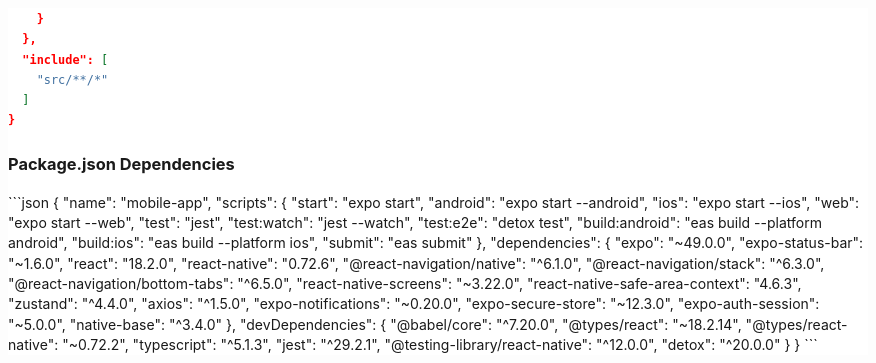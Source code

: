 ```json
    }
  },
  "include": [
    "src/**/*"
  ]
}
```
</dartinbot-config>

### Package.json Dependencies
<dartinbot-config type="package.json">
```json
{
  "name": "mobile-app",
  "scripts": {
    "start": "expo start",
    "android": "expo start --android",
    "ios": "expo start --ios",
    "web": "expo start --web",
    "test": "jest",
    "test:watch": "jest --watch",
    "test:e2e": "detox test",
    "build:android": "eas build --platform android",
    "build:ios": "eas build --platform ios",
    "submit": "eas submit"
  },
  "dependencies": {
    "expo": "~49.0.0",
    "expo-status-bar": "~1.6.0",
    "react": "18.2.0",
    "react-native": "0.72.6",
    "@react-navigation/native": "^6.1.0",
    "@react-navigation/stack": "^6.3.0",
    "@react-navigation/bottom-tabs": "^6.5.0",
    "react-native-screens": "~3.22.0",
    "react-native-safe-area-context": "4.6.3",
    "zustand": "^4.4.0",
    "axios": "^1.5.0",
    "expo-notifications": "~0.20.0",
    "expo-secure-store": "~12.3.0",
    "expo-auth-session": "~5.0.0",
    "native-base": "^3.4.0"
  },
  "devDependencies": {
    "@babel/core": "^7.20.0",
    "@types/react": "~18.2.14",
    "@types/react-native": "~0.72.2",
    "typescript": "^5.1.3",
    "jest": "^29.2.1",
    "@testing-library/react-native": "^12.0.0",
    "detox": "^20.0.0"
  }
}
```
</dartinbot-config>
